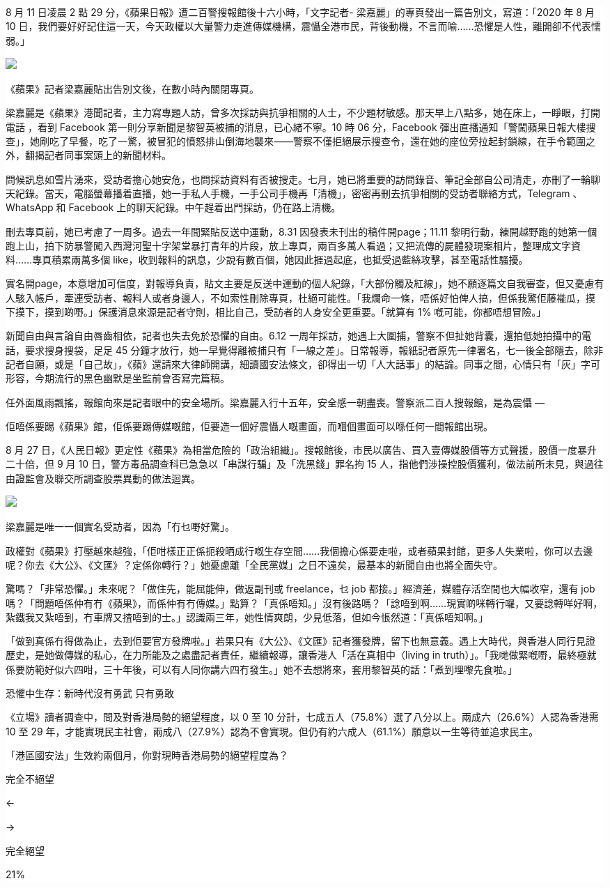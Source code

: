 8 月 11 日凌晨 2 點 29 分，《蘋果日報》遭二百警搜報館後十六小時，「文字記者- 梁嘉麗」的專頁發出一篇告別文，寫道：「2020 年 8 月 10 日，我們要好好記住這一天，今天政權以大量警力走進傳媒機構，震懾全港市民，背後動機，不言而喻……恐懼是人性，離開卻不代表懦弱。」

![](http://web.archive.org/web/2020im_/https://interactive.thestandnews.com/2020/09/national-security-law/17.jpg?weratysifu6goh)

《蘋果》記者梁嘉麗貼出告別文後，在數小時內關閉專頁。

梁嘉麗是《蘋果》港聞記者，主力寫專題人訪，曾多次採訪與抗爭相關的人士，不少題材敏感。那天早上八點多，她在床上，一睜眼，打開電話 ，看到 Facebook 第一則分享新聞是黎智英被捕的消息，已心緒不寧。10 時 06 分，Facebook 彈出直播通知「警闖蘋果日報大樓搜查」，她剛吃了早餐，吃了一驚，被冒犯的憤怒排山倒海地襲來——警察不僅拒絕展示搜查令，還在她的座位旁拉起封鎖線，在手令範圍之外，翻揭記者同事案頭上的新聞材料。

問候訊息如雪片湧來，受訪者擔心她安危，也問採訪資料有否被搜走。七月，她已將重要的訪問錄音、筆記全部自公司清走，亦刪了一輪聊天紀錄。當天，電腦螢幕播着直播，她一手私人手機，一手公司手機再「清機」，密密再刪去抗爭相關的受訪者聯絡方式，Telegram 、WhatsApp 和 Facebook 上的聊天紀錄。中午趕着出門採訪，仍在路上清機。

刪去專頁前，她已考慮了一周多。過去一年間緊貼反送中運動，8.31 因發表未刊出的稿件開page；11.11 黎明行動，練開越野跑的她第一個跑上山，拍下防暴警闖入西灣河聖十字架堂暴打青年的片段，放上專頁，兩百多萬人看過；又把流傳的屍體發現案相片，整理成文字資料……專頁積累兩萬多個 like，收到報料的訊息，少說有數百個，她因此捱過起底，也抵受過藍絲攻擊，甚至電話性騷擾。

實名開page，本意增加可信度，對報導負責，貼文主要是反送中運動的個人紀錄，「大部份觸及紅線」，她不願逐篇文自我審查，但又憂慮有人駭入帳戶，牽連受訪者、報料人或者身邊人，不如索性刪除專頁，杜絕可能性。「我爛命一條，唔係好怕俾人搞，但係我驚佢藤褦瓜，摸下摸下，摸到啲嘢。」保護消息來源是記者守則，相比自己，受訪者的人身安全更重要。「就算有 1% 嘅可能，你都唔想冒險。」

新聞自由與言論自由唇齒相依，記者也失去免於恐懼的自由。6.12 一周年採訪，她遇上大圍捕，警察不但扯她背囊，還拍低她拍攝中的電話，要求搜身搜袋，足足 45 分鐘才放行，她一早覺得離被捕只有「一線之差」。日常報導，報紙記者原先一律署名，七一後全部隱去，除非記者自願，或是「自己故」，《蘋》還請來大律師開講，細讀國安法條文，卻得出一切「人大話事」的結論。同事之間，心情只有「灰」字可形容，今期流行的黑色幽默是坐監前會否寫完篇稿。

任外面風雨飄搖，報館向來是記者眼中的安全場所。梁嘉麗入行十五年，安全感一朝盡喪。警察派二百人搜報館，是為震懾 —

佢唔係要踢《蘋果》館，佢係要踢傳媒嘅館，佢要造一個好震懾人嘅畫面，而嗰個畫面可以喺任何一間報館出現。

8 月 27 日，《人民日報》更定性《蘋果》為相當危險的「政治組織」。搜報館後，市民以廣告、買入壹傳媒股價等方式聲援，股價一度暴升二十倍，但 9 月 10 日，警方毒品調查科已急急以「串謀行騙」及「洗黑錢」罪名拘 15 人，指他們涉操控股價獲利，做法前所未見，與過往由證監會及聯交所調查股票異動的做法迴異。

![](http://web.archive.org/web/2020im_/https://interactive.thestandnews.com/2020/09/national-security-law/22.jpg?weratysifu6goh)

梁嘉麗是唯一一個實名受訪者，因為「冇乜嘢好驚」。

政權對《蘋果》打壓越來越強，「佢咁樣正正係扼殺晒成行嘅生存空間……我個擔心係要走啦，或者蘋果封館，更多人失業啦，你可以去邊呢？你去《大公》、《文匯》？定係你轉行？」她憂慮離「全民黨媒」之日不遠矣，最基本的新聞自由也將全面失守。

驚嗎？「非常恐懼。」未來呢？「做住先，能屈能伸，做返副刊或 freelance，乜 job 都接。」經濟差，媒體存活空間也大幅收窄，還有 job 嗎？「問題唔係仲有冇《蘋果》，而係仲有冇傳媒。」點算？「真係唔知。」沒有後路嗎？「諗唔到啊……現實啲咪轉行囉，又要諗轉咩好啊，紮鐵我又紮唔到，冇車牌又揸唔到的士。」認識兩三年，她性情爽朗，少見低落，但如今悵然道：「真係唔知啊。」

「做到真係冇得做為止，去到佢要官方發牌啦。」若果只有《大公》、《文匯》記者獲發牌，留下也無意義。遇上大時代，與香港人同行見證歷史，是她做傳媒的私心，在力所能及之處盡記者責任，繼續報導，讓香港人「活在真相中（living in truth）」。「我哋做緊嘅嘢，最終極就係要防範好似六四咁，三十年後，可以有人同你講六四冇發生。」她不去想將來，套用黎智英的話：「煮到埋嚟先食啦。」

恐懼中生存：新時代沒有勇武 只有勇敢

《立場》讀者調查中，問及對香港局勢的絕望程度，以 0 至 10 分計，七成五人（75.8%）選了八分以上。兩成六（26.6%）人認為香港需 10 至 29 年，才能實現民主社會，兩成八（27.9%）認為不會實現。但仍有約六成人（61.1%）願意以一生等待並追求民主。

「港區國安法」生效約兩個月，你對現時香港局勢的絕望程度為？

完全不絕望

←

→

完全絕望

21%
